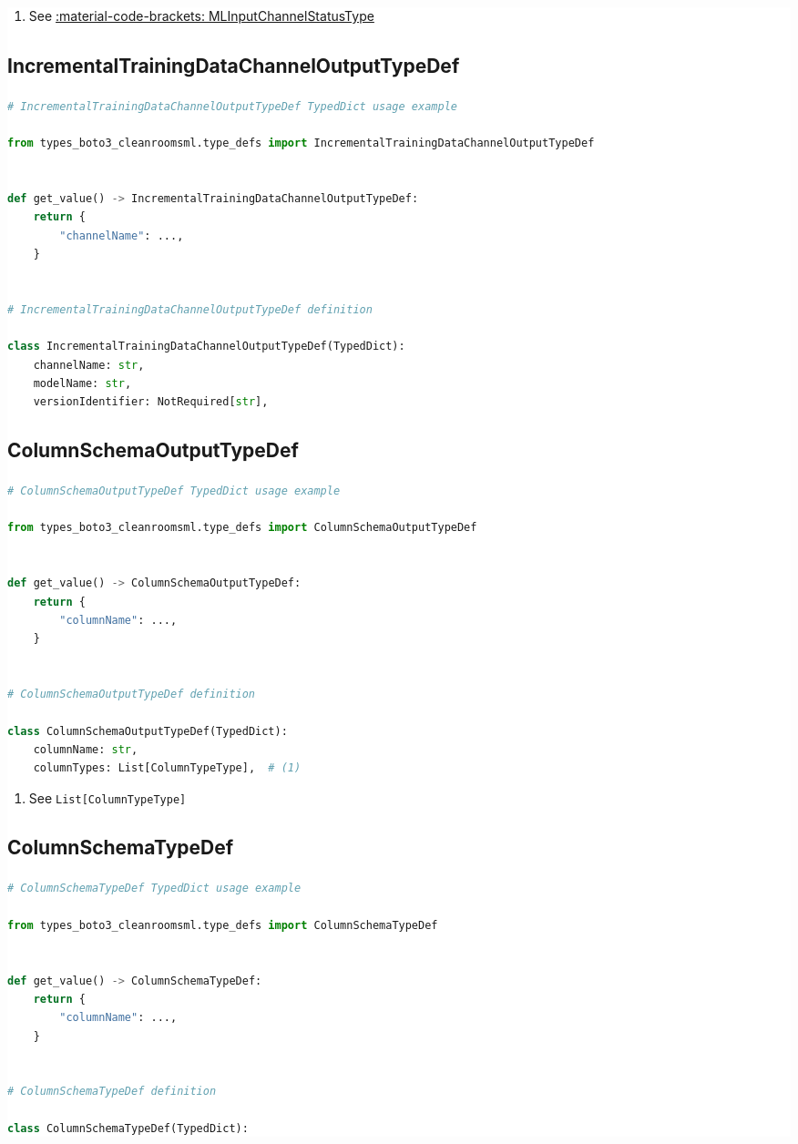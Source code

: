 1. See [:material-code-brackets: MLInputChannelStatusType](./literals.md#mlinputchannelstatustype)

## IncrementalTrainingDataChannelOutputTypeDef

```python
# IncrementalTrainingDataChannelOutputTypeDef TypedDict usage example

from types_boto3_cleanroomsml.type_defs import IncrementalTrainingDataChannelOutputTypeDef


def get_value() -> IncrementalTrainingDataChannelOutputTypeDef:
    return {
        "channelName": ...,
    }


# IncrementalTrainingDataChannelOutputTypeDef definition

class IncrementalTrainingDataChannelOutputTypeDef(TypedDict):
    channelName: str,
    modelName: str,
    versionIdentifier: NotRequired[str],
```


## ColumnSchemaOutputTypeDef

```python
# ColumnSchemaOutputTypeDef TypedDict usage example

from types_boto3_cleanroomsml.type_defs import ColumnSchemaOutputTypeDef


def get_value() -> ColumnSchemaOutputTypeDef:
    return {
        "columnName": ...,
    }


# ColumnSchemaOutputTypeDef definition

class ColumnSchemaOutputTypeDef(TypedDict):
    columnName: str,
    columnTypes: List[ColumnTypeType],  # (1)
```

1. See `List[ColumnTypeType]`

## ColumnSchemaTypeDef

```python
# ColumnSchemaTypeDef TypedDict usage example

from types_boto3_cleanroomsml.type_defs import ColumnSchemaTypeDef


def get_value() -> ColumnSchemaTypeDef:
    return {
        "columnName": ...,
    }


# ColumnSchemaTypeDef definition

class ColumnSchemaTypeDef(TypedDict):
```